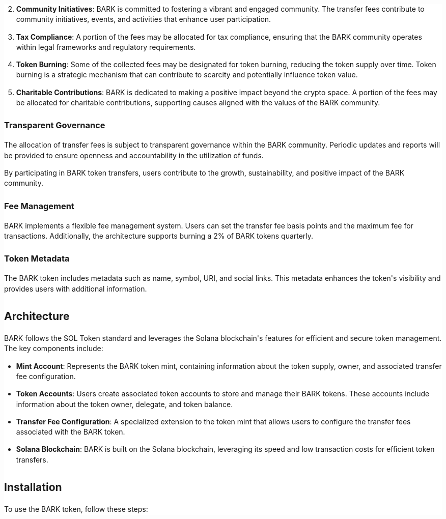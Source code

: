 2. **Community Initiatives**: BARK is committed to fostering a vibrant and engaged community. The transfer fees contribute to community initiatives, events, and activities that enhance user participation.

3. **Tax Compliance**: A portion of the fees may be allocated for tax compliance, ensuring that the BARK community operates within legal frameworks and regulatory requirements.

4. **Token Burning**: Some of the collected fees may be designated for token burning, reducing the token supply over time. Token burning is a strategic mechanism that can contribute to scarcity and potentially influence token value.

5. **Charitable Contributions**: BARK is dedicated to making a positive impact beyond the crypto space. A portion of the fees may be allocated for charitable contributions, supporting causes aligned with the values of the BARK community.

### Transparent Governance

The allocation of transfer fees is subject to transparent governance within the BARK community. Periodic updates and reports will be provided to ensure openness and accountability in the utilization of funds.

By participating in BARK token transfers, users contribute to the growth, sustainability, and positive impact of the BARK community.

### Fee Management

BARK implements a flexible fee management system. Users can set the transfer fee basis points and the maximum fee for transactions. Additionally, the architecture supports burning a 2% of BARK tokens quarterly.

### Token Metadata

The BARK token includes metadata such as name, symbol, URI, and social links. This metadata enhances the token's visibility and provides users with additional information.

## Architecture

BARK follows the SOL Token standard and leverages the Solana blockchain's features for efficient and secure token management. The key components include:

- **Mint Account**: Represents the BARK token mint, containing information about the token supply, owner, and associated transfer fee configuration.

- **Token Accounts**: Users create associated token accounts to store and manage their BARK tokens. These accounts include information about the token owner, delegate, and token balance.

- **Transfer Fee Configuration**: A specialized extension to the token mint that allows users to configure the transfer fees associated with the BARK token.

- **Solana Blockchain**: BARK is built on the Solana blockchain, leveraging its speed and low transaction costs for efficient token transfers.

## Installation

To use the BARK token, follow these steps:
